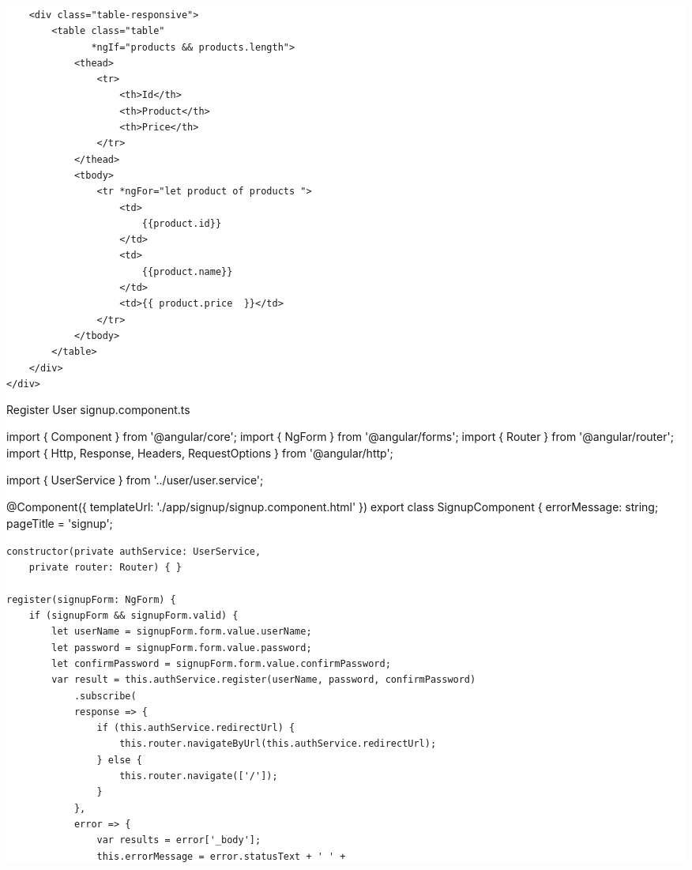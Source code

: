         <div class="table-responsive">
            <table class="table"
                   *ngIf="products && products.length">
                <thead>
                    <tr>
                        <th>Id</th>
                        <th>Product</th>
                        <th>Price</th>
                    </tr>
                </thead>
                <tbody>
                    <tr *ngFor="let product of products ">
                        <td>
                            {{product.id}}
                        </td>
                        <td>
                            {{product.name}}
                        </td>
                        <td>{{ product.price  }}</td>
                    </tr>
                </tbody>
            </table>
        </div>
    </div>
</div>
Register User 
signup.component.ts

import { Component } from '@angular/core';
import { NgForm } from '@angular/forms';
import { Router } from '@angular/router';
import { Http, Response, Headers, RequestOptions } from '@angular/http';

import { UserService } from '../user/user.service';

@Component({
    templateUrl: './app/signup/signup.component.html'
})
export class SignupComponent {
    errorMessage: string;
    pageTitle = 'signup';

    constructor(private authService: UserService,
        private router: Router) { }

    register(signupForm: NgForm) {
        if (signupForm && signupForm.valid) {
            let userName = signupForm.form.value.userName;
            let password = signupForm.form.value.password;
            let confirmPassword = signupForm.form.value.confirmPassword;
            var result = this.authService.register(userName, password, confirmPassword)
                .subscribe(
                response => {
                    if (this.authService.redirectUrl) {
                        this.router.navigateByUrl(this.authService.redirectUrl);
                    } else {
                        this.router.navigate(['/']);
                    }
                },
                error => {
                    var results = error['_body'];
                    this.errorMessage = error.statusText + ' ' +
